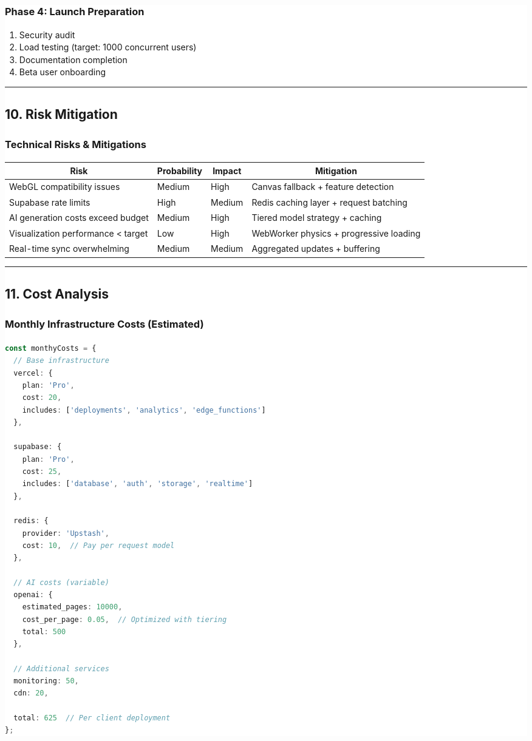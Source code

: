 ### Phase 4: Launch Preparation
1. Security audit
2. Load testing (target: 1000 concurrent users)
3. Documentation completion
4. Beta user onboarding

---

## 10. Risk Mitigation

### Technical Risks & Mitigations

| Risk | Probability | Impact | Mitigation |
|------|------------|--------|------------|
| WebGL compatibility issues | Medium | High | Canvas fallback + feature detection |
| Supabase rate limits | High | Medium | Redis caching layer + request batching |
| AI generation costs exceed budget | Medium | High | Tiered model strategy + caching |
| Visualization performance < target | Low | High | WebWorker physics + progressive loading |
| Real-time sync overwhelming | Medium | Medium | Aggregated updates + buffering |

---

## 11. Cost Analysis

### Monthly Infrastructure Costs (Estimated)

```typescript
const monthyCosts = {
  // Base infrastructure
  vercel: {
    plan: 'Pro',
    cost: 20,
    includes: ['deployments', 'analytics', 'edge_functions']
  },
  
  supabase: {
    plan: 'Pro',
    cost: 25,
    includes: ['database', 'auth', 'storage', 'realtime']
  },
  
  redis: {
    provider: 'Upstash',
    cost: 10,  // Pay per request model
  },
  
  // AI costs (variable)
  openai: {
    estimated_pages: 10000,
    cost_per_page: 0.05,  // Optimized with tiering
    total: 500
  },
  
  // Additional services
  monitoring: 50,
  cdn: 20,
  
  total: 625  // Per client deployment
};
```